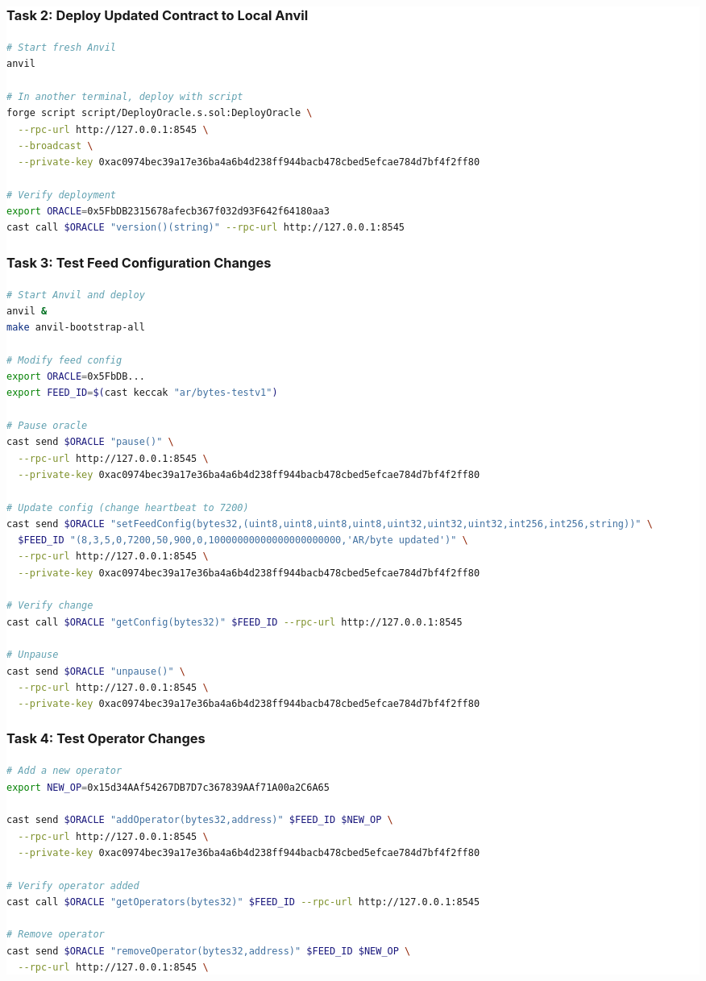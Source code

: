 ### Task 2: Deploy Updated Contract to Local Anvil

```bash
# Start fresh Anvil
anvil

# In another terminal, deploy with script
forge script script/DeployOracle.s.sol:DeployOracle \
  --rpc-url http://127.0.0.1:8545 \
  --broadcast \
  --private-key 0xac0974bec39a17e36ba4a6b4d238ff944bacb478cbed5efcae784d7bf4f2ff80

# Verify deployment
export ORACLE=0x5FbDB2315678afecb367f032d93F642f64180aa3
cast call $ORACLE "version()(string)" --rpc-url http://127.0.0.1:8545
```

### Task 3: Test Feed Configuration Changes

```bash
# Start Anvil and deploy
anvil &
make anvil-bootstrap-all

# Modify feed config
export ORACLE=0x5FbDB...
export FEED_ID=$(cast keccak "ar/bytes-testv1")

# Pause oracle
cast send $ORACLE "pause()" \
  --rpc-url http://127.0.0.1:8545 \
  --private-key 0xac0974bec39a17e36ba4a6b4d238ff944bacb478cbed5efcae784d7bf4f2ff80

# Update config (change heartbeat to 7200)
cast send $ORACLE "setFeedConfig(bytes32,(uint8,uint8,uint8,uint8,uint32,uint32,uint32,int256,int256,string))" \
  $FEED_ID "(8,3,5,0,7200,50,900,0,10000000000000000000000,'AR/byte updated')" \
  --rpc-url http://127.0.0.1:8545 \
  --private-key 0xac0974bec39a17e36ba4a6b4d238ff944bacb478cbed5efcae784d7bf4f2ff80

# Verify change
cast call $ORACLE "getConfig(bytes32)" $FEED_ID --rpc-url http://127.0.0.1:8545

# Unpause
cast send $ORACLE "unpause()" \
  --rpc-url http://127.0.0.1:8545 \
  --private-key 0xac0974bec39a17e36ba4a6b4d238ff944bacb478cbed5efcae784d7bf4f2ff80
```

### Task 4: Test Operator Changes

```bash
# Add a new operator
export NEW_OP=0x15d34AAf54267DB7D7c367839AAf71A00a2C6A65

cast send $ORACLE "addOperator(bytes32,address)" $FEED_ID $NEW_OP \
  --rpc-url http://127.0.0.1:8545 \
  --private-key 0xac0974bec39a17e36ba4a6b4d238ff944bacb478cbed5efcae784d7bf4f2ff80

# Verify operator added
cast call $ORACLE "getOperators(bytes32)" $FEED_ID --rpc-url http://127.0.0.1:8545

# Remove operator
cast send $ORACLE "removeOperator(bytes32,address)" $FEED_ID $NEW_OP \
  --rpc-url http://127.0.0.1:8545 \
```